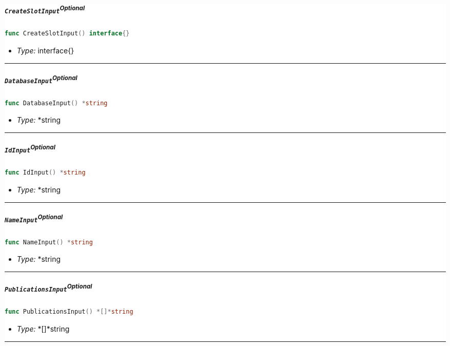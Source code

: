 ##### `CreateSlotInput`<sup>Optional</sup> <a name="CreateSlotInput" id="@cdktf/provider-postgresql.subscription.Subscription.property.createSlotInput"></a>

```go
func CreateSlotInput() interface{}
```

- *Type:* interface{}

---

##### `DatabaseInput`<sup>Optional</sup> <a name="DatabaseInput" id="@cdktf/provider-postgresql.subscription.Subscription.property.databaseInput"></a>

```go
func DatabaseInput() *string
```

- *Type:* *string

---

##### `IdInput`<sup>Optional</sup> <a name="IdInput" id="@cdktf/provider-postgresql.subscription.Subscription.property.idInput"></a>

```go
func IdInput() *string
```

- *Type:* *string

---

##### `NameInput`<sup>Optional</sup> <a name="NameInput" id="@cdktf/provider-postgresql.subscription.Subscription.property.nameInput"></a>

```go
func NameInput() *string
```

- *Type:* *string

---

##### `PublicationsInput`<sup>Optional</sup> <a name="PublicationsInput" id="@cdktf/provider-postgresql.subscription.Subscription.property.publicationsInput"></a>

```go
func PublicationsInput() *[]*string
```

- *Type:* *[]*string

---
